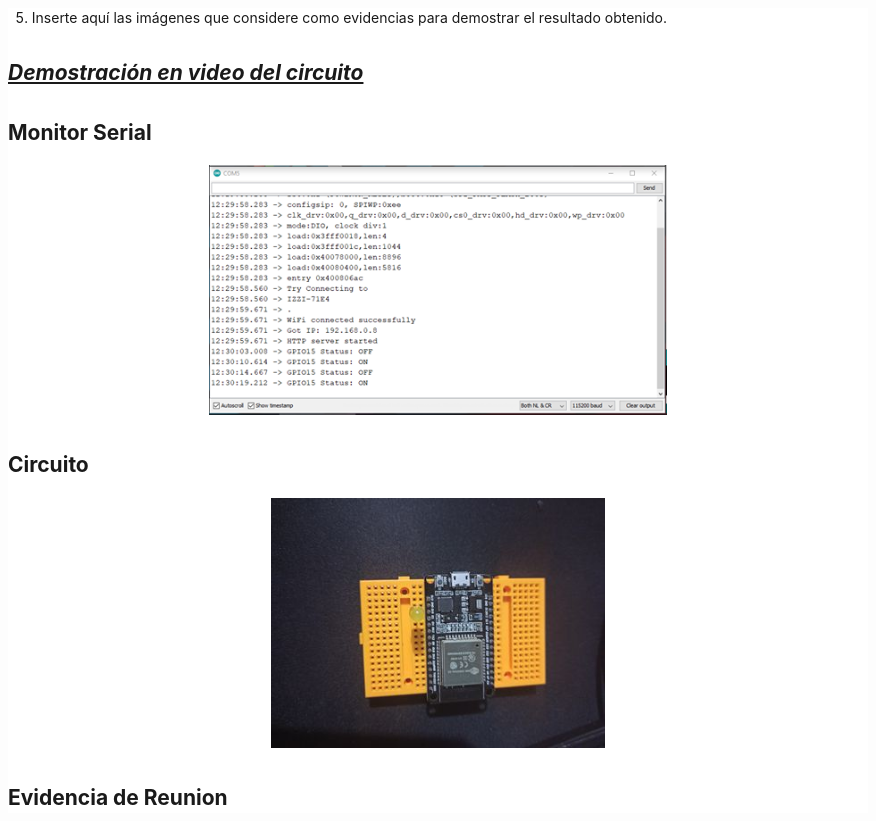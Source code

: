 ```C++
```

5. Inserte aquí las imágenes que considere como evidencias para demostrar el resultado obtenido.

## ***[Demostración en video del circuito](https://www.youtube.com/watch?v=GCFBDWdnoRc&feature=youtu.be&fbclid=IwAR0NdqXxEptjlh2mgV_ZLEPmZITJG8R_JrTjWjT6VDw0ABKIKO9ibyvkiJc)***

## **Monitor Serial**

<p align="center">
    <img alt="MP" src="../img/C4.2_MP.png" width=550 height=250>
</p>

## **Circuito**

<p align="center">
    <img alt="CF" src="../img/C4.2_CF.jpg" width=550 height=250>
</p>

## **Evidencia de Reunion**
